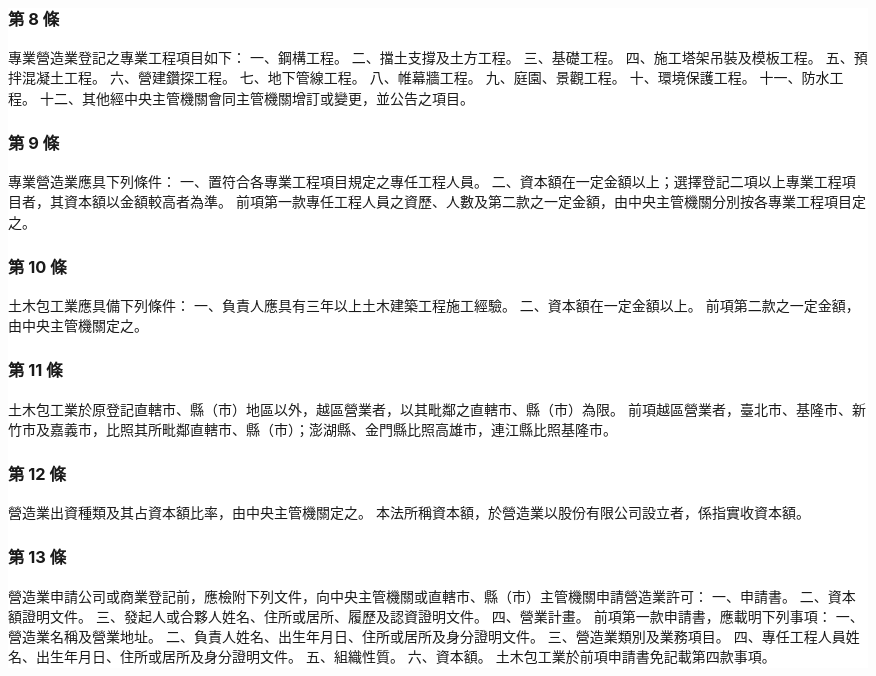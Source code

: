 ### 第 8 條

專業營造業登記之專業工程項目如下：
一、鋼構工程。
二、擋土支撐及土方工程。
三、基礎工程。
四、施工塔架吊裝及模板工程。
五、預拌混凝土工程。
六、營建鑽探工程。
七、地下管線工程。
八、帷幕牆工程。
九、庭園、景觀工程。
十、環境保護工程。
十一、防水工程。
十二、其他經中央主管機關會同主管機關增訂或變更，並公告之項目。

### 第 9 條

專業營造業應具下列條件：
一、置符合各專業工程項目規定之專任工程人員。
二、資本額在一定金額以上；選擇登記二項以上專業工程項目者，其資本額以金額較高者為準。
前項第一款專任工程人員之資歷、人數及第二款之一定金額，由中央主管機關分別按各專業工程項目定之。

### 第 10 條

土木包工業應具備下列條件：
一、負責人應具有三年以上土木建築工程施工經驗。
二、資本額在一定金額以上。
前項第二款之一定金額，由中央主管機關定之。

### 第 11 條

土木包工業於原登記直轄市、縣（市）地區以外，越區營業者，以其毗鄰之直轄市、縣（市）為限。
前項越區營業者，臺北市、基隆市、新竹市及嘉義市，比照其所毗鄰直轄市、縣（市）；澎湖縣、金門縣比照高雄市，連江縣比照基隆市。

### 第 12 條

營造業出資種類及其占資本額比率，由中央主管機關定之。
本法所稱資本額，於營造業以股份有限公司設立者，係指實收資本額。

### 第 13 條

營造業申請公司或商業登記前，應檢附下列文件，向中央主管機關或直轄市、縣（市）主管機關申請營造業許可：
一、申請書。
二、資本額證明文件。
三、發起人或合夥人姓名、住所或居所、履歷及認資證明文件。
四、營業計畫。
前項第一款申請書，應載明下列事項：
一、營造業名稱及營業地址。
二、負責人姓名、出生年月日、住所或居所及身分證明文件。
三、營造業類別及業務項目。
四、專任工程人員姓名、出生年月日、住所或居所及身分證明文件。
五、組織性質。
六、資本額。
土木包工業於前項申請書免記載第四款事項。
